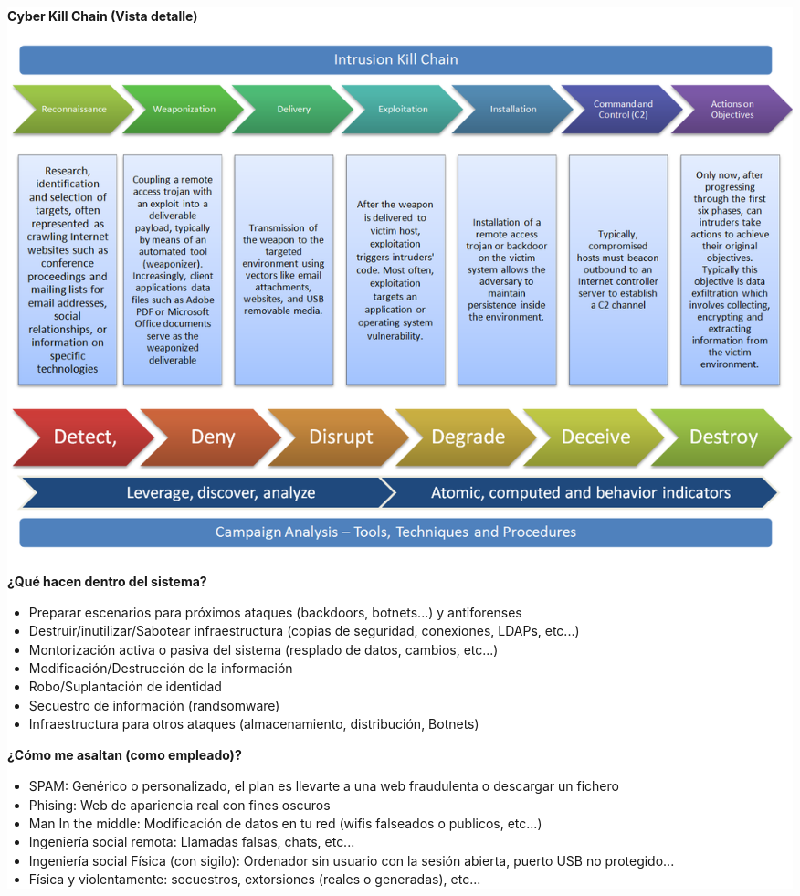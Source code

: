 

**Cyber Kill Chain (Vista detalle)**

![img](../assets/clase75/206d7d44-a3b3-4af0-85cd-cb220c08623e.png)



**¿Qué hacen dentro del sistema?**
- Preparar escenarios para próximos ataques (backdoors, botnets...) y antiforenses
- Destruir/inutilizar/Sabotear infraestructura (copias de seguridad, conexiones, LDAPs, etc...)
- Montorización activa o pasiva del sistema (resplado de datos, cambios, etc...)
- Modificación/Destrucción de la información
- Robo/Suplantación de identidad
- Secuestro de información (randsomware)
- Infraestructura para otros ataques (almacenamiento, distribución, Botnets)


**¿Cómo me asaltan (como empleado)?**
- SPAM: Genérico o personalizado, el plan es llevarte a una web fraudulenta o descargar un fichero
- Phising: Web de apariencia real con fines oscuros
- Man In the middle: Modificación de datos en tu red (wifis falseados o publicos, etc...)
- Ingeniería social remota: Llamadas falsas, chats, etc...
- Ingeniería social Física (con sigilo): Ordenador sin usuario con la sesión abierta, puerto USB no protegido...
- Física y violentamente: secuestros, extorsiones (reales o generadas), etc...
